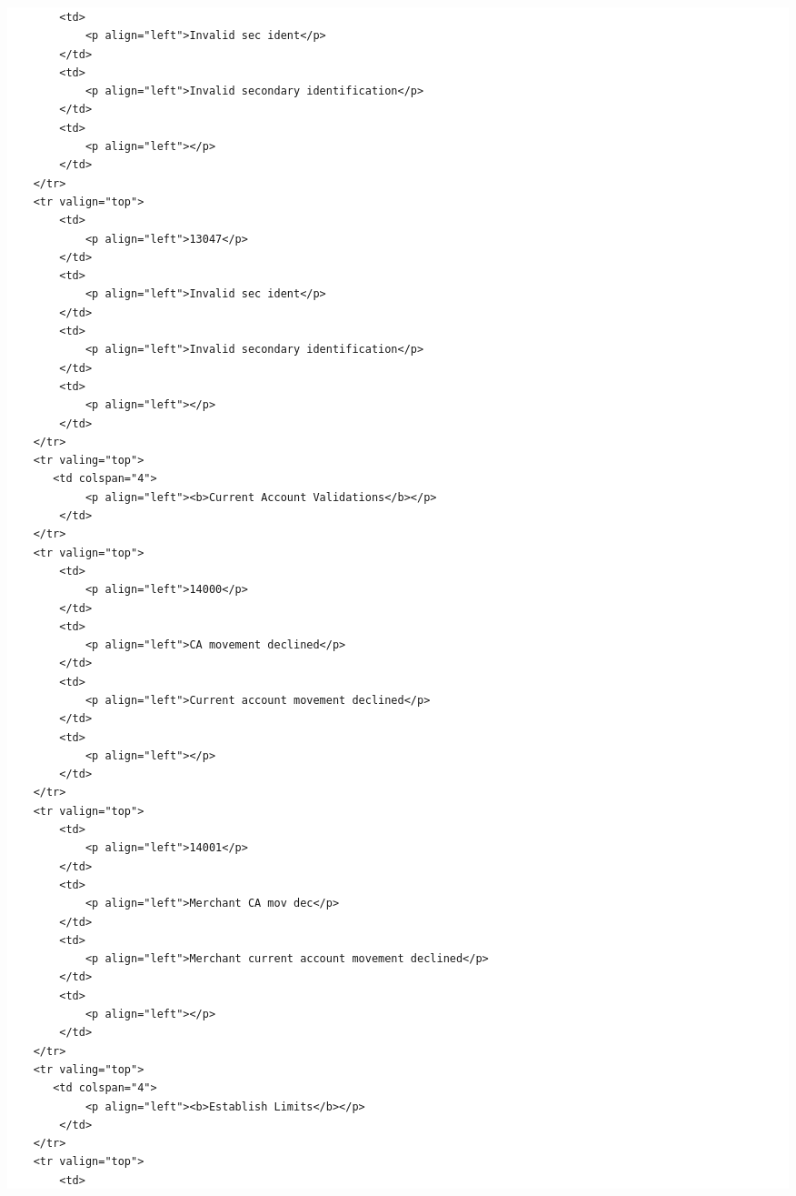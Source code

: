             <td>
                <p align="left">Invalid sec ident</p>
            </td>
            <td>
                <p align="left">Invalid secondary identification</p>
            </td>
            <td>
                <p align="left"></p>
            </td>
        </tr>
        <tr valign="top">
            <td>
                <p align="left">13047</p>
            </td>
            <td>
                <p align="left">Invalid sec ident</p>
            </td>
            <td>
                <p align="left">Invalid secondary identification</p>
            </td>
            <td>
                <p align="left"></p>
            </td>
        </tr>
        <tr valing="top">
           <td colspan="4">
                <p align="left"><b>Current Account Validations</b></p>
            </td>
        </tr>
        <tr valign="top">
            <td>
                <p align="left">14000</p>
            </td>
            <td>
                <p align="left">CA movement declined</p>
            </td>
            <td>
                <p align="left">Current account movement declined</p>
            </td>
            <td>
                <p align="left"></p>
            </td>
        </tr>
        <tr valign="top">
            <td>
                <p align="left">14001</p>
            </td>
            <td>
                <p align="left">Merchant CA mov dec</p>
            </td>
            <td>
                <p align="left">Merchant current account movement declined</p>
            </td>
            <td>
                <p align="left"></p>
            </td>
        </tr>
        <tr valing="top">
           <td colspan="4">
                <p align="left"><b>Establish Limits</b></p>
            </td>
        </tr>
        <tr valign="top">
            <td>